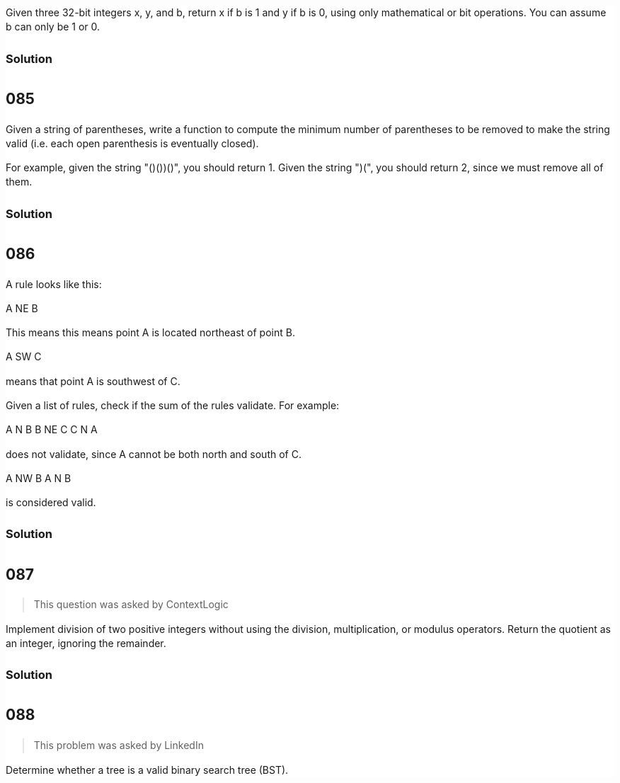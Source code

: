 Given three 32-bit integers x, y, and b, return x if b is 1 and y if b is 0, using only mathematical or bit operations. You can assume b can only be 1 or 0.

### Solution

## 085

Given a string of parentheses, write a function to compute the minimum number of parentheses to be removed to make the string valid (i.e. each open parenthesis is eventually closed).

For example, given the string "()())()", you should return 1. Given the string ")(", you should return 2, since we must remove all of them.

### Solution

## 086

A rule looks like this:

A NE B

This means this means point A is located northeast of point B.

A SW C

means that point A is southwest of C.

Given a list of rules, check if the sum of the rules validate. For example:

A N B
B NE C
C N A

does not validate, since A cannot be both north and south of C.

A NW B
A N B

is considered valid.

### Solution

## 087
> This question was asked by ContextLogic

Implement division of two positive integers without using the division, multiplication, or modulus operators. Return the quotient as an integer, ignoring the remainder.

### Solution

## 088
> This problem was asked by LinkedIn

Determine whether a tree is a valid binary search tree (BST).
